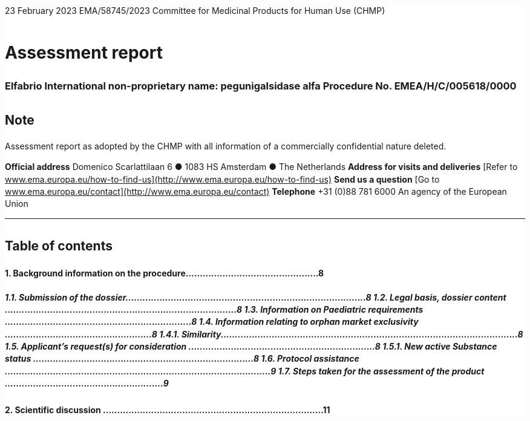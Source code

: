 23 February 2023
EMA/58745/2023
Committee for Medicinal Products for Human Use (CHMP)
# Assessment report
### Elfabrio International non-proprietary name: pegunigalsidase alfa Procedure No. EMEA/H/C/005618/0000
## **Note**

Assessment report as adopted by the CHMP with all information of a commercially confidential nature
deleted.

**Official address** Domenico Scarlattilaan 6 **●** 1083 HS Amsterdam **●** The Netherlands
**Address for visits and deliveries** [Refer to www.ema.europa.eu/how-to-find-us](http://www.ema.europa.eu/how-to-find-us)
**Send us a question** [Go to www.ema.europa.eu/contact](http://www.ema.europa.eu/contact) **Telephone** +31 (0)88 781 6000 An agency of the European Union


-----

## **Table of contents**
#### **1. Background information on the procedure...............................................8**
##### 1.1. Submission of the dossier.....................................................................................8 1.2. Legal basis, dossier content ..................................................................................8 1.3. Information on Paediatric requirements ..................................................................8 1.4. Information relating to orphan market exclusivity ....................................................8 1.4.1. Similarity.........................................................................................................8 1.5. Applicant’s request(s) for consideration ..................................................................8 1.5.1. New active Substance status ..............................................................................8 1.6. Protocol assistance ..............................................................................................9 1.7. Steps taken for the assessment of the product ........................................................9
#### **2. Scientific discussion ..............................................................................11**